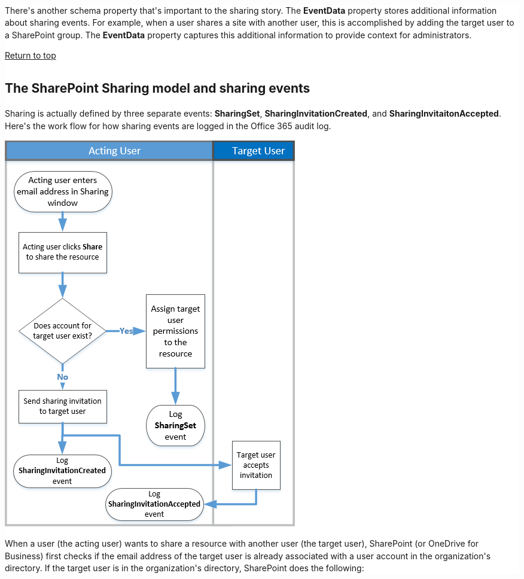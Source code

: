 There's another schema property that's important to the sharing story. The **EventData** property stores additional information about sharing events. For example, when a user shares a site with another user, this is accomplished by adding the target user to a SharePoint group. The **EventData** property captures this additional information to provide context for administrators. 
  
[Return to top](use-sharing-auditing.md#top)
  
## The SharePoint Sharing model and sharing events

Sharing is actually defined by three separate events: **SharingSet**, **SharingInvitationCreated**, and **SharingInvitaitonAccepted**. Here's the work flow for how sharing events are logged in the Office 365 audit log. 
  
![Flow chart of how sharing auditing works](media/d83dd40f-919b-484f-bfd6-5dc8de31bff6.png)
  
When a user (the acting user) wants to share a resource with another user (the target user), SharePoint (or OneDrive for Business) first checks if the email address of the target user is already associated with a user account in the organization's directory. If the target user is in the organization's directory, SharePoint does the following:
  